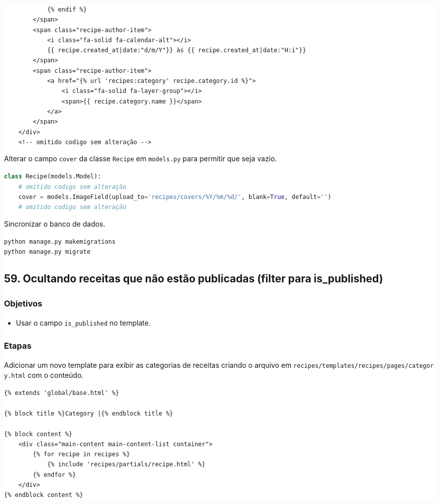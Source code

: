 ```Django
            {% endif %}
        </span>
        <span class="recipe-author-item">
            <i class="fa-solid fa-calendar-alt"></i>
            {{ recipe.created_at|date:"d/m/Y"}} às {{ recipe.created_at|date:"H:i"}}
        </span>
        <span class="recipe-author-item">
            <a href="{% url 'recipes:category' recipe.category.id %}">
                <i class="fa-solid fa-layer-group"></i>
                <span>{{ recipe.category.name }}</span>
            </a>
        </span>
    </div>
    <!-- omitido codigo sem alteração -->
```

Alterar o campo `cover` da classe `Recipe` em `models.py` para permitir que seja vazio.

```Python
class Recipe(models.Model):
    # omitido codigo sem alteração
    cover = models.ImageField(upload_to='recipes/covers/%Y/%m/%d/', blank=True, default='')
    # omitido codigo sem alteração
```

Sincronizar o banco de dados.

```Bash
python manage.py makemigrations
python manage.py migrate
```

## 59. Ocultando receitas que não estão publicadas (filter para is_published)

### Objetivos

* Usar o campo `is_published` no template.

### Etapas

Adicionar um novo template para exibir as categorias de receitas criando o arquivo em `recipes/templates/recipes/pages/category.html` com o conteúdo.

```Django
{% extends 'global/base.html' %}

{% block title %}Category |{% endblock title %}

{% block content %}
    <div class="main-content main-content-list container">
        {% for recipe in recipes %}
            {% include 'recipes/partials/recipe.html' %}
        {% endfor %}
    </div>
{% endblock content %}
```
